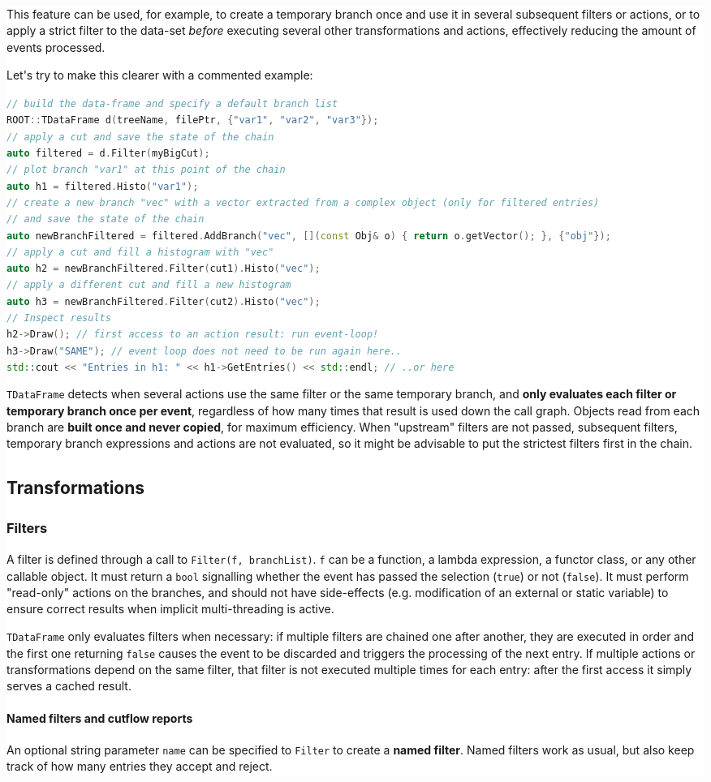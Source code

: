 This feature can be used, for example, to create a temporary branch once and use it in several subsequent filters or actions, or to apply a strict filter to the data-set *before* executing several other transformations and actions, effectively reducing the amount of events processed.

Let's try to make this clearer with a commented example:
```c++
// build the data-frame and specify a default branch list
ROOT::TDataFrame d(treeName, filePtr, {"var1", "var2", "var3"});
// apply a cut and save the state of the chain
auto filtered = d.Filter(myBigCut);
// plot branch "var1" at this point of the chain
auto h1 = filtered.Histo("var1");
// create a new branch "vec" with a vector extracted from a complex object (only for filtered entries)
// and save the state of the chain
auto newBranchFiltered = filtered.AddBranch("vec", [](const Obj& o) { return o.getVector(); }, {"obj"});
// apply a cut and fill a histogram with "vec"
auto h2 = newBranchFiltered.Filter(cut1).Histo("vec");
// apply a different cut and fill a new histogram
auto h3 = newBranchFiltered.Filter(cut2).Histo("vec");
// Inspect results
h2->Draw(); // first access to an action result: run event-loop!
h3->Draw("SAME"); // event loop does not need to be run again here..
std::cout << "Entries in h1: " << h1->GetEntries() << std::endl; // ..or here
```
`TDataFrame` detects when several actions use the same filter or the same temporary branch, and **only evaluates each filter or temporary branch once per event**, regardless of how many times that result is used down the call graph. Objects read from each branch are **built once and never copied**, for maximum efficiency.
When "upstream" filters are not passed, subsequent filters, temporary branch expressions and actions are not evaluated, so it might be advisable to put the strictest filters first in the chain.

## Transformations
### Filters
A filter is defined through a call to `Filter(f, branchList)`. `f` can be a function, a lambda expression, a functor class, or any other callable object. It must return a `bool` signalling whether the event has passed the selection (`true`) or not (`false`). It must perform "read-only" actions on the branches, and should not have side-effects (e.g. modification of an external or static variable) to ensure correct results when implicit multi-threading is active.

`TDataFrame` only evaluates filters when necessary: if multiple filters are chained one after another, they are executed in order and the first one returning `false` causes the event to be discarded and triggers the processing of the next entry. If multiple actions or transformations depend on the same filter, that filter is not executed multiple times for each entry: after the first access it simply serves a cached result.

#### Named filters and cutflow reports
An optional string parameter `name` can be specified to `Filter` to create a **named filter**. Named filters work as usual, but also keep track of how many entries they accept and reject.
